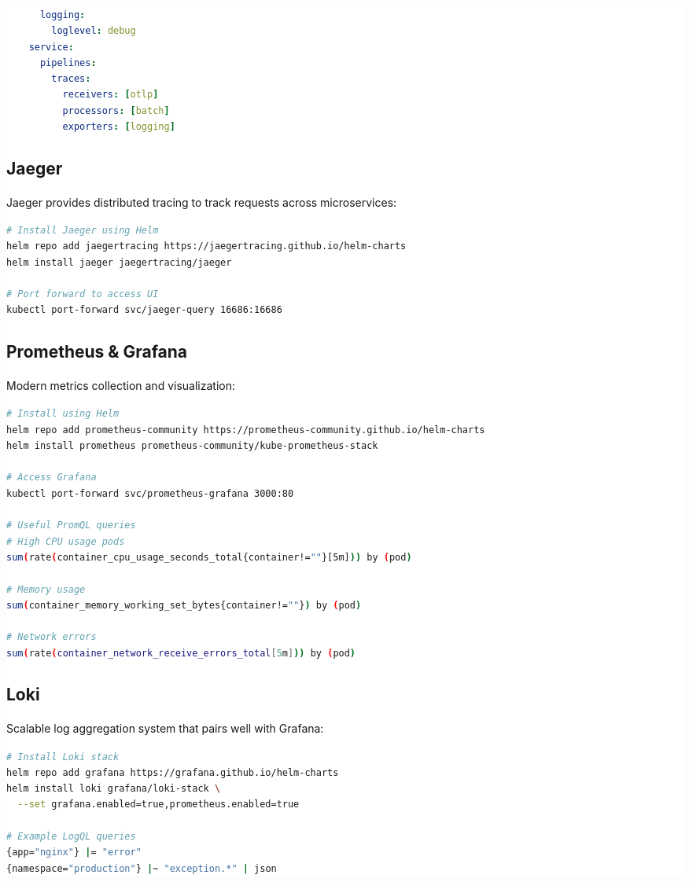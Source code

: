 ```yaml
      logging:
        loglevel: debug
    service:
      pipelines:
        traces:
          receivers: [otlp]
          processors: [batch]
          exporters: [logging]
```

## Jaeger
Jaeger provides distributed tracing to track requests across microservices:

```sh
# Install Jaeger using Helm
helm repo add jaegertracing https://jaegertracing.github.io/helm-charts
helm install jaeger jaegertracing/jaeger

# Port forward to access UI
kubectl port-forward svc/jaeger-query 16686:16686
```

## Prometheus & Grafana
Modern metrics collection and visualization:

```sh
# Install using Helm
helm repo add prometheus-community https://prometheus-community.github.io/helm-charts
helm install prometheus prometheus-community/kube-prometheus-stack

# Access Grafana
kubectl port-forward svc/prometheus-grafana 3000:80

# Useful PromQL queries
# High CPU usage pods
sum(rate(container_cpu_usage_seconds_total{container!=""}[5m])) by (pod)

# Memory usage
sum(container_memory_working_set_bytes{container!=""}) by (pod)

# Network errors
sum(rate(container_network_receive_errors_total[5m])) by (pod)
```

## Loki
Scalable log aggregation system that pairs well with Grafana:

```sh
# Install Loki stack
helm repo add grafana https://grafana.github.io/helm-charts
helm install loki grafana/loki-stack \
  --set grafana.enabled=true,prometheus.enabled=true

# Example LogQL queries
{app="nginx"} |= "error"
{namespace="production"} |~ "exception.*" | json
```
